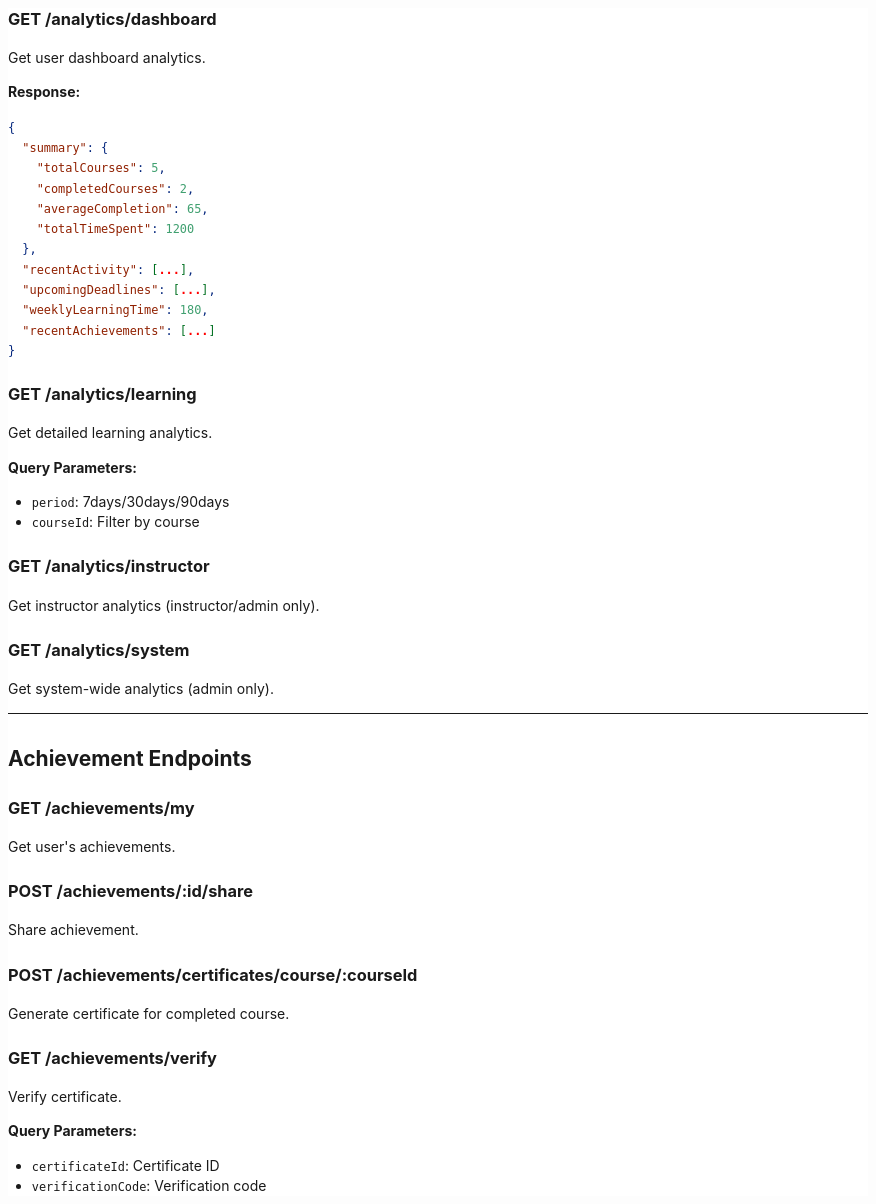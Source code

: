 ### GET /analytics/dashboard
Get user dashboard analytics.

**Response:**
```json
{
  "summary": {
    "totalCourses": 5,
    "completedCourses": 2,
    "averageCompletion": 65,
    "totalTimeSpent": 1200
  },
  "recentActivity": [...],
  "upcomingDeadlines": [...],
  "weeklyLearningTime": 180,
  "recentAchievements": [...]
}
```

### GET /analytics/learning
Get detailed learning analytics.

**Query Parameters:**
- `period`: 7days/30days/90days
- `courseId`: Filter by course

### GET /analytics/instructor
Get instructor analytics (instructor/admin only).

### GET /analytics/system
Get system-wide analytics (admin only).

---

## Achievement Endpoints

### GET /achievements/my
Get user's achievements.

### POST /achievements/:id/share
Share achievement.

### POST /achievements/certificates/course/:courseId
Generate certificate for completed course.

### GET /achievements/verify
Verify certificate.

**Query Parameters:**
- `certificateId`: Certificate ID
- `verificationCode`: Verification code
